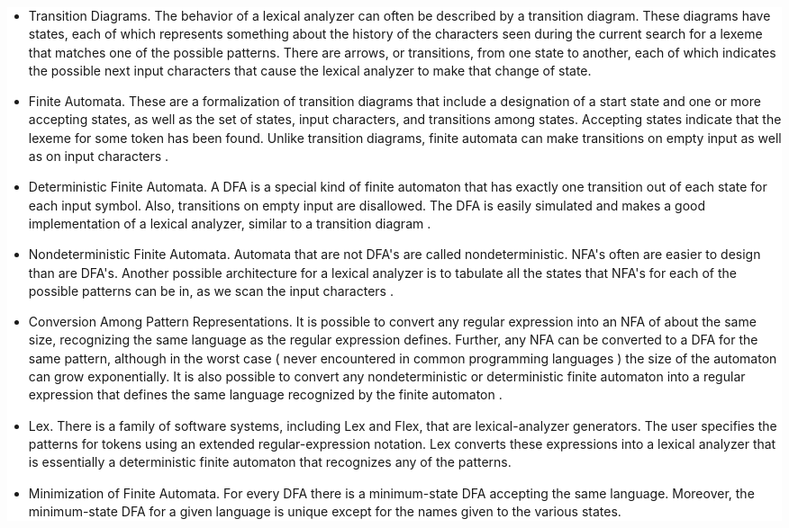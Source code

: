 + Transition Diagrams. The behavior of a lexical analyzer can often be described by a transition diagram. These diagrams have states, each of which represents something about the history of the characters seen during the current search for a lexeme that matches one of the possible patterns. There are arrows, or transitions, from one state to another, each of which indicates the possible next input characters that cause the lexical analyzer to make that change of state.

+ Finite Automata. These are a formalization of transition diagrams that include a designation of a start state and one or more accepting states, as well as the set of states, input characters, and transitions among states. Accepting states indicate that the lexeme for some token has been found. Unlike transition diagrams, finite automata can make transitions on empty input as well as on input characters .

+ Deterministic Finite Automata. A DFA is a special kind of finite automaton that has exactly one transition out of each state for each input symbol. Also, transitions on empty input are disallowed. The DFA is easily simulated and makes a good implementation of a lexical analyzer, similar to a transition diagram .

+ Nondeterministic Finite Automata. Automata that are not DFA's are called nondeterministic. NFA's often are easier to design than are DFA's. Another possible architecture for a lexical analyzer is to tabulate all the states that NFA's for each of the possible patterns can be in, as we scan the input characters .

+ Conversion Among Pattern Representations. It is possible to convert any regular expression into an NFA of about the same size, recognizing the same language as the regular expression defines. Further, any NFA can be converted to a DFA for the same pattern, although in the worst case ( never encountered in common programming languages ) the size of the automaton can grow exponentially. It is also possible to convert any nondeterministic or deterministic finite automaton into a regular expression that defines the same language recognized by the finite automaton .

+ Lex. There is a family of software systems, including Lex and Flex, that are lexical-analyzer generators. The user specifies the patterns for tokens using an extended regular-expression notation. Lex converts these expressions into a lexical analyzer that is essentially a deterministic finite automaton that recognizes any of the patterns.

+ Minimization of Finite Automata. For every DFA there is a minimum-state DFA accepting the same language. Moreover, the minimum-state DFA for a given language is unique except for the names given to the various states.
